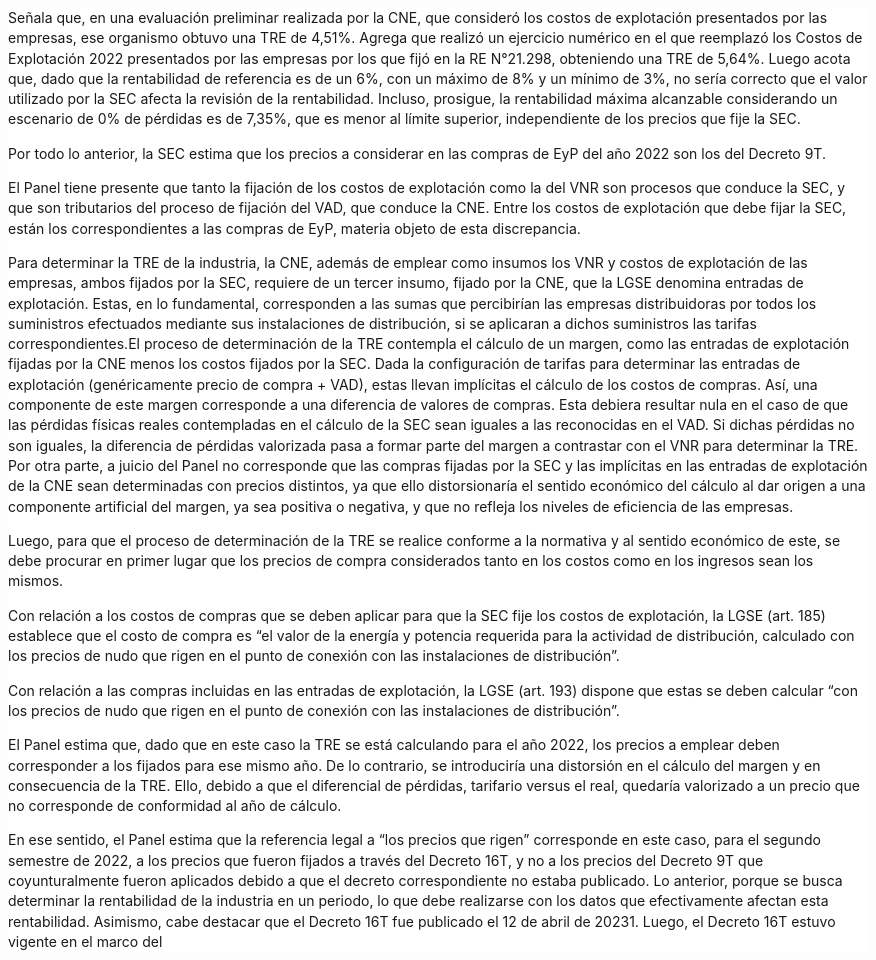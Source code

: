 Señala que, en una evaluación preliminar realizada por la CNE, que consideró los costos de explotación presentados por las empresas, ese organismo obtuvo una TRE de 4,51%. Agrega que realizó un ejercicio numérico en el que reemplazó los Costos de Explotación 2022 presentados por las empresas por los que fijó en la RE N°21.298, obteniendo una TRE de 5,64%. Luego acota que, dado que la rentabilidad de referencia es de un 6%, con un máximo de 8% y un mínimo de 3%, no sería correcto que el valor utilizado por la SEC afecta la revisión de la rentabilidad. Incluso, prosigue, la rentabilidad máxima alcanzable considerando un escenario de 0% de pérdidas es de 7,35%, que es menor al límite superior, independiente de los precios que fije la SEC.

Por todo lo anterior, la SEC estima que los precios a considerar en las compras de EyP del año 2022 son los del Decreto 9T.

El Panel tiene presente que tanto la fijación de los costos de explotación como la del VNR son procesos que conduce la SEC, y que son tributarios del proceso de fijación del VAD, que conduce la CNE. Entre los costos de explotación que debe fijar la SEC, están los correspondientes a las compras de EyP, materia objeto de esta discrepancia.

Para determinar la TRE de la industria, la CNE, además de emplear como insumos los VNR y costos de explotación de las empresas, ambos fijados por la SEC, requiere de un tercer insumo, fijado por la CNE, que la LGSE denomina entradas de explotación. Estas, en lo fundamental, corresponden a las sumas que percibirían las empresas distribuidoras por todos los suministros efectuados mediante sus instalaciones de distribución, si se aplicaran a dichos suministros las tarifas correspondientes.El proceso de determinación de la TRE contempla el cálculo de un margen, como las entradas de explotación fijadas por la CNE menos los costos fijados por la SEC. Dada la configuración de tarifas para determinar las entradas de explotación (genéricamente precio de compra + VAD), estas llevan implícitas el cálculo de los costos de compras. Así, una componente de este margen corresponde a una diferencia de valores de compras. Esta debiera resultar nula en el caso de que las pérdidas físicas reales contempladas en el cálculo de la SEC sean iguales a las reconocidas en el VAD. Si dichas pérdidas no son iguales, la diferencia de pérdidas valorizada pasa a formar parte del margen a contrastar con el VNR para determinar la TRE. Por otra parte, a juicio del Panel no corresponde que las compras fijadas por la SEC y las implícitas en las entradas de explotación de la CNE sean determinadas con precios distintos, ya que ello distorsionaría el sentido económico del cálculo al dar origen a una componente artificial del margen, ya sea positiva o negativa, y que no refleja los niveles de eficiencia de las empresas.

Luego, para que el proceso de determinación de la TRE se realice conforme a la normativa y al sentido económico de este, se debe procurar en primer lugar que los precios de compra considerados tanto en los costos como en los ingresos sean los mismos.

Con relación a los costos de compras que se deben aplicar para que la SEC fije los costos de explotación, la LGSE (art. 185) establece que el costo de compra es “el valor de la energía y potencia requerida para la actividad de distribución, calculado con los precios de nudo que rigen en el punto de conexión con las instalaciones de distribución”.

Con relación a las compras incluidas en las entradas de explotación, la LGSE (art. 193) dispone que estas se deben calcular “con los precios de nudo que rigen en el punto de conexión con las instalaciones de distribución”.

El Panel estima que, dado que en este caso la TRE se está calculando para el año 2022, los precios a emplear deben corresponder a los fijados para ese mismo año. De lo contrario, se introduciría una distorsión en el cálculo del margen y en consecuencia de la TRE. Ello, debido a que el diferencial de pérdidas, tarifario versus el real, quedaría valorizado a un precio que no corresponde de conformidad al año de cálculo.

En ese sentido, el Panel estima que la referencia legal a “los precios que rigen” corresponde en este caso, para el segundo semestre de 2022, a los precios que fueron fijados a través del Decreto 16T, y no a los precios del Decreto 9T que coyunturalmente fueron aplicados debido a que el decreto correspondiente no estaba publicado. Lo anterior, porque se busca determinar la rentabilidad de la industria en un periodo, lo que debe realizarse con los datos que efectivamente afectan esta rentabilidad. Asimismo, cabe destacar que el Decreto 16T fue publicado el 12 de abril de 20231. Luego, el Decreto 16T estuvo vigente en el marco del
